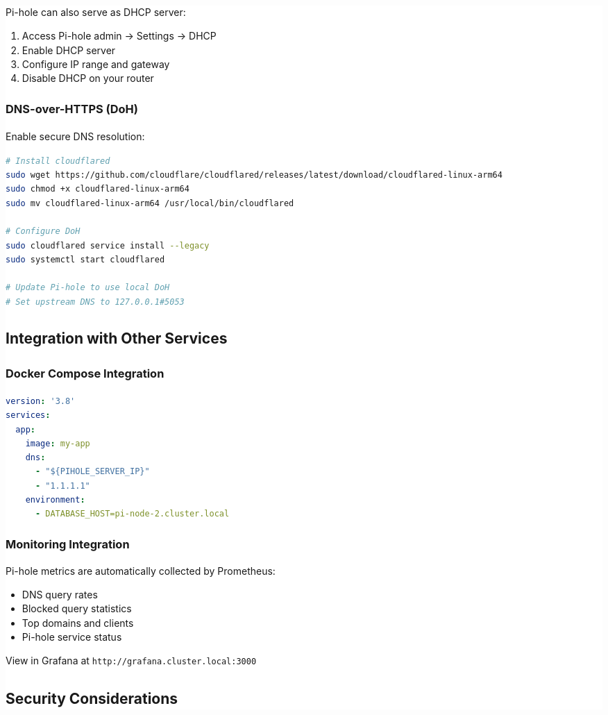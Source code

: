 Pi-hole can also serve as DHCP server:

1. Access Pi-hole admin → Settings → DHCP
2. Enable DHCP server
3. Configure IP range and gateway
4. Disable DHCP on your router

### DNS-over-HTTPS (DoH)

Enable secure DNS resolution:

```bash
# Install cloudflared
sudo wget https://github.com/cloudflare/cloudflared/releases/latest/download/cloudflared-linux-arm64
sudo chmod +x cloudflared-linux-arm64
sudo mv cloudflared-linux-arm64 /usr/local/bin/cloudflared

# Configure DoH
sudo cloudflared service install --legacy
sudo systemctl start cloudflared

# Update Pi-hole to use local DoH
# Set upstream DNS to 127.0.0.1#5053
```

## Integration with Other Services

### Docker Compose Integration

```yaml
version: '3.8'
services:
  app:
    image: my-app
    dns:
      - "${PIHOLE_SERVER_IP}"
      - "1.1.1.1"
    environment:
      - DATABASE_HOST=pi-node-2.cluster.local
```

### Monitoring Integration

Pi-hole metrics are automatically collected by Prometheus:

- DNS query rates
- Blocked query statistics
- Top domains and clients
- Pi-hole service status

View in Grafana at `http://grafana.cluster.local:3000`

## Security Considerations

